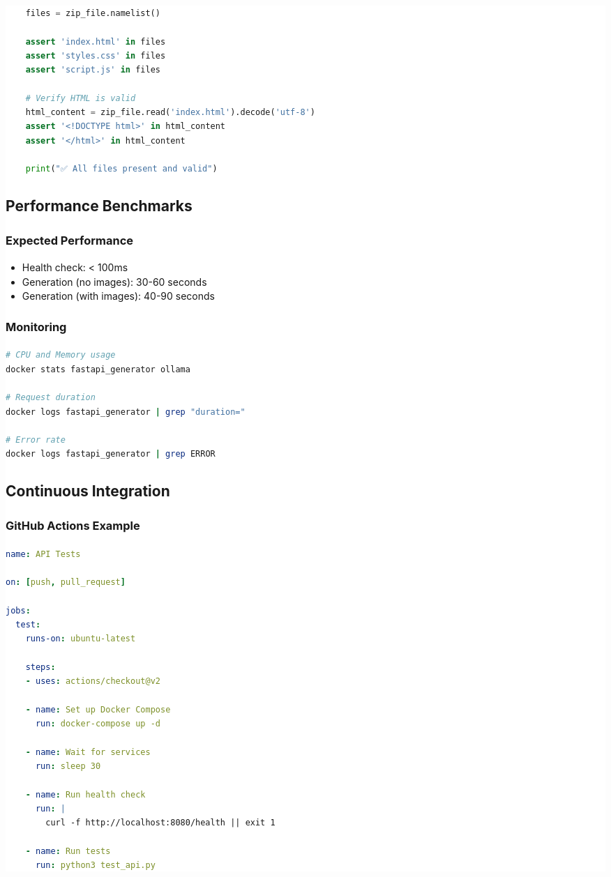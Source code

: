 ```python
    files = zip_file.namelist()

    assert 'index.html' in files
    assert 'styles.css' in files
    assert 'script.js' in files

    # Verify HTML is valid
    html_content = zip_file.read('index.html').decode('utf-8')
    assert '<!DOCTYPE html>' in html_content
    assert '</html>' in html_content

    print("✅ All files present and valid")
```

## Performance Benchmarks

### Expected Performance

- Health check: < 100ms
- Generation (no images): 30-60 seconds
- Generation (with images): 40-90 seconds

### Monitoring

```bash
# CPU and Memory usage
docker stats fastapi_generator ollama

# Request duration
docker logs fastapi_generator | grep "duration="

# Error rate
docker logs fastapi_generator | grep ERROR
```

## Continuous Integration

### GitHub Actions Example

```.yaml
name: API Tests

on: [push, pull_request]

jobs:
  test:
    runs-on: ubuntu-latest

    steps:
    - uses: actions/checkout@v2

    - name: Set up Docker Compose
      run: docker-compose up -d

    - name: Wait for services
      run: sleep 30

    - name: Run health check
      run: |
        curl -f http://localhost:8080/health || exit 1

    - name: Run tests
      run: python3 test_api.py
```